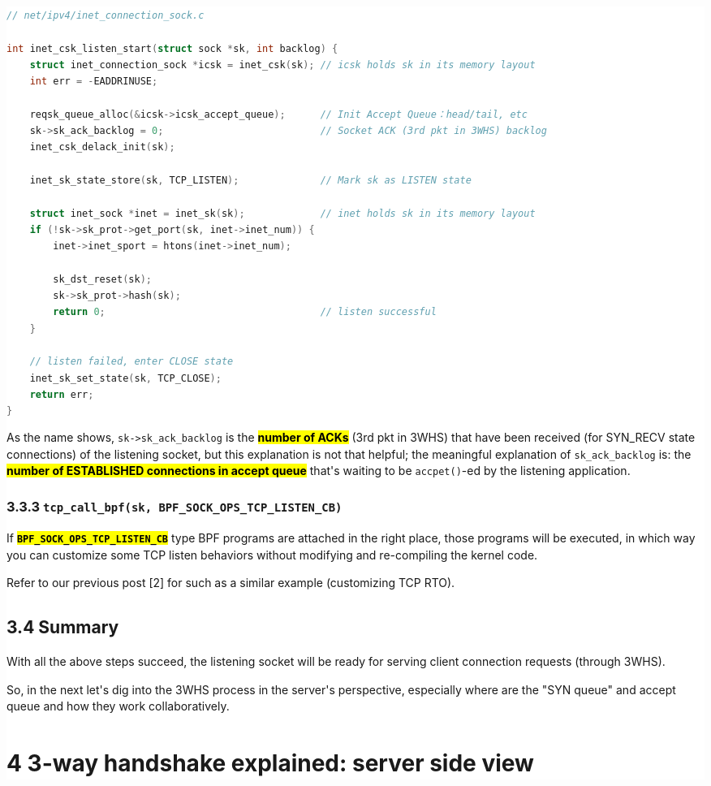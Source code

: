 ```c
// net/ipv4/inet_connection_sock.c

int inet_csk_listen_start(struct sock *sk, int backlog) {
    struct inet_connection_sock *icsk = inet_csk(sk); // icsk holds sk in its memory layout
    int err = -EADDRINUSE;

    reqsk_queue_alloc(&icsk->icsk_accept_queue);      // Init Accept Queue：head/tail, etc
    sk->sk_ack_backlog = 0;                           // Socket ACK (3rd pkt in 3WHS) backlog
    inet_csk_delack_init(sk);

    inet_sk_state_store(sk, TCP_LISTEN);              // Mark sk as LISTEN state

    struct inet_sock *inet = inet_sk(sk);             // inet holds sk in its memory layout
    if (!sk->sk_prot->get_port(sk, inet->inet_num)) {
        inet->inet_sport = htons(inet->inet_num);

        sk_dst_reset(sk);
        sk->sk_prot->hash(sk);
        return 0;                                     // listen successful
    }

    // listen failed, enter CLOSE state
    inet_sk_set_state(sk, TCP_CLOSE);
    return err;
}
```

As the name shows, `sk->sk_ack_backlog` is the **<mark>number of ACKs</mark>**
(3rd pkt in 3WHS) that have been received (for SYN_RECV state connections) of
the listening socket, but this explanation is not that helpful; the
meaningful explanation of `sk_ack_backlog` is: the
**<mark>number of ESTABLISHED connections in accept queue</mark>** that's waiting
to be `accpet()`-ed by the listening application.

### 3.3.3 `tcp_call_bpf(sk, BPF_SOCK_OPS_TCP_LISTEN_CB)`

If **<mark><code>BPF_SOCK_OPS_TCP_LISTEN_CB</code></mark>** type BPF programs
are attached in the right place, those programs will be executed, in which way
you can customize some TCP listen behaviors without modifying and re-compiling the kernel code.

Refer to our previous post [2] for such as a similar example (customizing TCP RTO).

## 3.4 Summary

With all the above steps succeed, the listening socket will be ready for serving
client connection requests (through 3WHS).

So, in the next let's dig into the 3WHS process in the server's perspective,
especially where are the "SYN queue" and accept queue and how they work collaboratively.

# 4 3-way handshake explained: server side view
